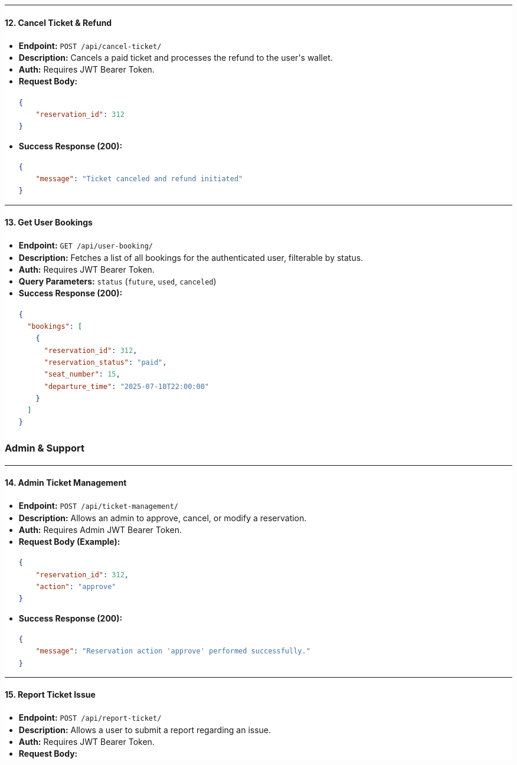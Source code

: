 
---
#### 12. Cancel Ticket & Refund
- **Endpoint:** `POST /api/cancel-ticket/`
- **Description:** Cancels a paid ticket and processes the refund to the user's wallet.
- **Auth:** Requires JWT Bearer Token.
- **Request Body:**
  ```json
  {
      "reservation_id": 312
  }
  ```
- **Success Response (200):**
  ```json
  {
      "message": "Ticket canceled and refund initiated"
  }
  ```
---
#### 13. Get User Bookings
- **Endpoint:** `GET /api/user-booking/`
- **Description:** Fetches a list of all bookings for the authenticated user, filterable by status.
- **Auth:** Requires JWT Bearer Token.
- **Query Parameters:** `status` (`future`, `used`, `canceled`)
- **Success Response (200):**
  ```json
  {
    "bookings": [
      {
        "reservation_id": 312,
        "reservation_status": "paid",
        "seat_number": 15,
        "departure_time": "2025-07-10T22:00:00"
      }
    ]
  }
  ```

### **Admin & Support**
---
#### 14. Admin Ticket Management
- **Endpoint:** `POST /api/ticket-management/`
- **Description:** Allows an admin to approve, cancel, or modify a reservation.
- **Auth:** Requires Admin JWT Bearer Token.
- **Request Body (Example):**
  ```json
  {
      "reservation_id": 312,
      "action": "approve"
  }
  ```
- **Success Response (200):**
  ```json
  {
      "message": "Reservation action 'approve' performed successfully."
  }
  ```
---
#### 15. Report Ticket Issue
- **Endpoint:** `POST /api/report-ticket/`
- **Description:** Allows a user to submit a report regarding an issue.
- **Auth:** Requires JWT Bearer Token.
- **Request Body:**
  ```json
  ```